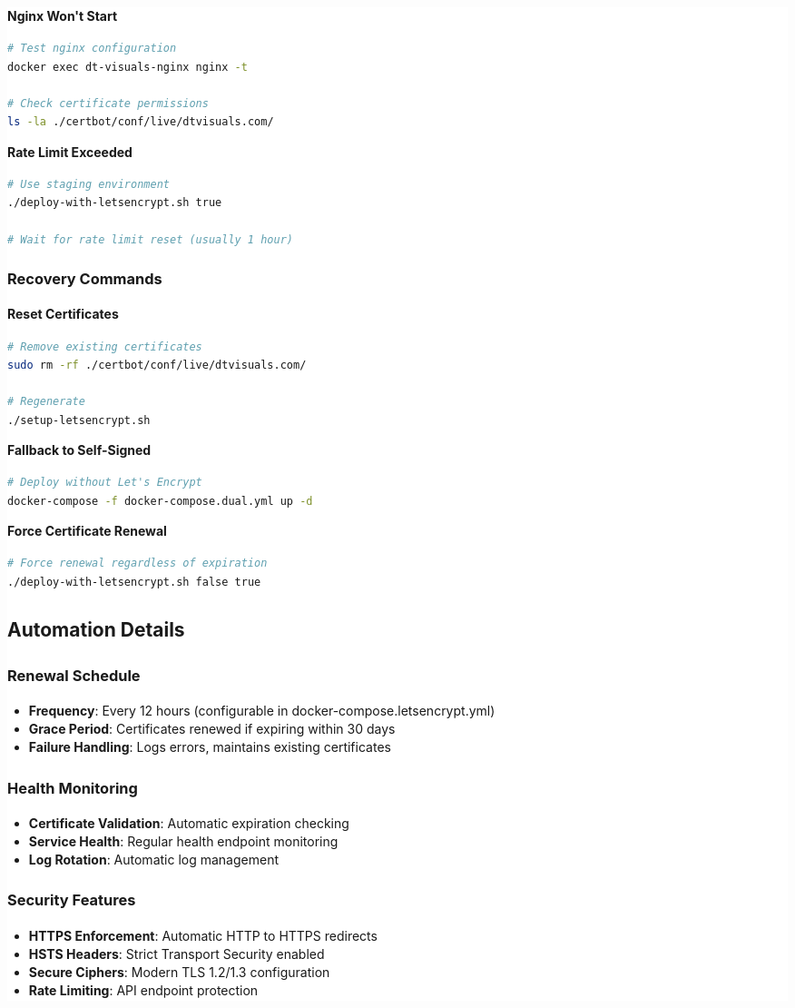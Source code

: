 **Nginx Won't Start**
```bash
# Test nginx configuration
docker exec dt-visuals-nginx nginx -t

# Check certificate permissions
ls -la ./certbot/conf/live/dtvisuals.com/
```

**Rate Limit Exceeded**
```bash
# Use staging environment
./deploy-with-letsencrypt.sh true

# Wait for rate limit reset (usually 1 hour)
```

### Recovery Commands

**Reset Certificates**
```bash
# Remove existing certificates
sudo rm -rf ./certbot/conf/live/dtvisuals.com/

# Regenerate
./setup-letsencrypt.sh
```

**Fallback to Self-Signed**
```bash
# Deploy without Let's Encrypt
docker-compose -f docker-compose.dual.yml up -d
```

**Force Certificate Renewal**
```bash
# Force renewal regardless of expiration
./deploy-with-letsencrypt.sh false true
```

## Automation Details

### Renewal Schedule
- **Frequency**: Every 12 hours (configurable in docker-compose.letsencrypt.yml)
- **Grace Period**: Certificates renewed if expiring within 30 days
- **Failure Handling**: Logs errors, maintains existing certificates

### Health Monitoring
- **Certificate Validation**: Automatic expiration checking
- **Service Health**: Regular health endpoint monitoring
- **Log Rotation**: Automatic log management

### Security Features
- **HTTPS Enforcement**: Automatic HTTP to HTTPS redirects
- **HSTS Headers**: Strict Transport Security enabled
- **Secure Ciphers**: Modern TLS 1.2/1.3 configuration
- **Rate Limiting**: API endpoint protection
